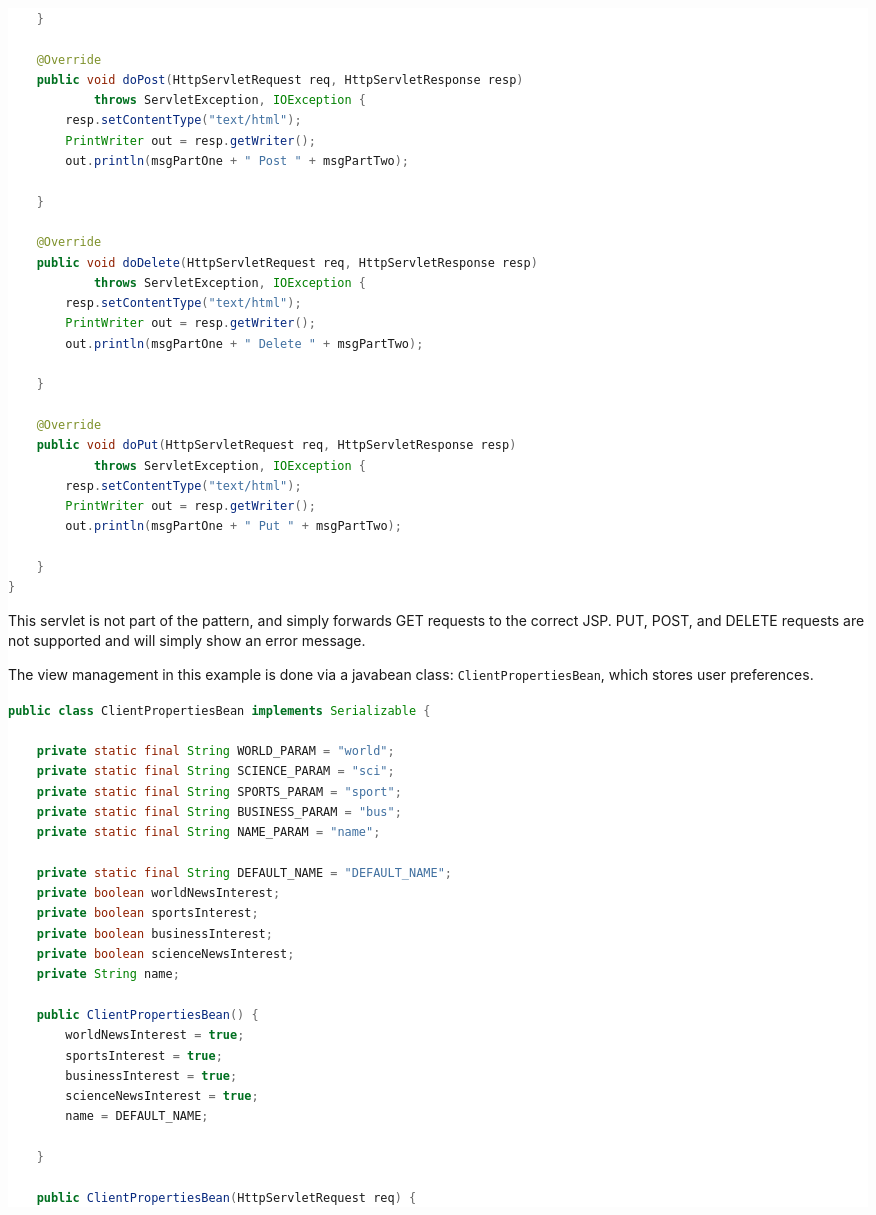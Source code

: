 ```java
    }

    @Override
    public void doPost(HttpServletRequest req, HttpServletResponse resp)
            throws ServletException, IOException {
        resp.setContentType("text/html");
        PrintWriter out = resp.getWriter();
        out.println(msgPartOne + " Post " + msgPartTwo);

    }

    @Override
    public void doDelete(HttpServletRequest req, HttpServletResponse resp)
            throws ServletException, IOException {
        resp.setContentType("text/html");
        PrintWriter out = resp.getWriter();
        out.println(msgPartOne + " Delete " + msgPartTwo);

    }

    @Override
    public void doPut(HttpServletRequest req, HttpServletResponse resp)
            throws ServletException, IOException {
        resp.setContentType("text/html");
        PrintWriter out = resp.getWriter();
        out.println(msgPartOne + " Put " + msgPartTwo);

    }
}

```

This servlet is not part of the pattern, and simply forwards GET requests to the correct JSP. PUT, POST, and DELETE requests are not supported and will simply show an error message.

The view management in this example is done via a javabean class: `ClientPropertiesBean`, which stores user preferences.

```java
public class ClientPropertiesBean implements Serializable {

    private static final String WORLD_PARAM = "world";
    private static final String SCIENCE_PARAM = "sci";
    private static final String SPORTS_PARAM = "sport";
    private static final String BUSINESS_PARAM = "bus";
    private static final String NAME_PARAM = "name";

    private static final String DEFAULT_NAME = "DEFAULT_NAME";
    private boolean worldNewsInterest;
    private boolean sportsInterest;
    private boolean businessInterest;
    private boolean scienceNewsInterest;
    private String name;

    public ClientPropertiesBean() {
        worldNewsInterest = true;
        sportsInterest = true;
        businessInterest = true;
        scienceNewsInterest = true;
        name = DEFAULT_NAME;

    }

    public ClientPropertiesBean(HttpServletRequest req) {
```
